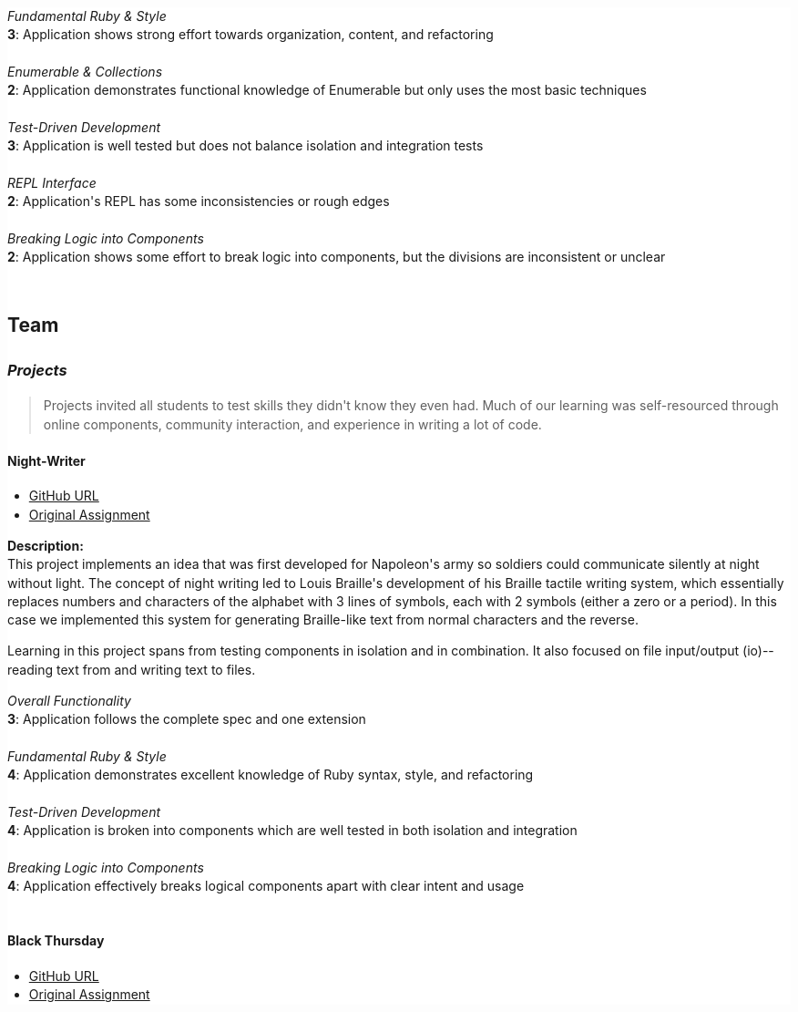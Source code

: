 _Fundamental Ruby & Style_<br>
**3**: Application shows strong effort towards organization, content, and refactoring<br><br>
_Enumerable & Collections_<br>
**2**: Application demonstrates functional knowledge of Enumerable but only uses the most basic techniques<br><br>
_Test-Driven Development_<br>
**3**: Application is well tested but does not balance isolation and integration tests<br><br>
_REPL Interface_<br>
**2**: Application's REPL has some inconsistencies or rough edges<br><br>
_Breaking Logic into Components_<br>
**2**: Application shows some effort to break logic into components, but the divisions are inconsistent or unclear<br><br>


## Team

### **_Projects_**

> Projects invited all students to test skills they didn't know they even had. Much of our learning was self-resourced through online components, community interaction, and experience in writing a lot of code.


#### Night-Writer

* [GitHub URL](https://github.com/alishersadikov/night-writer)
* [Original Assignment](https://github.com/turingschool/curriculum/blob/master/source/projects/night_writer.markdown)

**Description:**<br>
This project implements an idea that was first developed for Napoleon's army so soldiers could communicate silently at night without light. The concept of night writing led to Louis Braille's development of his Braille tactile writing system, which essentially replaces numbers and characters of the alphabet with 3 lines of symbols, each with 2 symbols (either a zero or a period). In this case we implemented this system for generating Braille-like text from normal characters and the reverse.

Learning in this project spans from testing components in isolation and in combination. It also focused on file input/output (io)--reading text from and writing text to files.

_Overall Functionality_<br>
**3**: Application follows the complete spec and one extension<br><br>
_Fundamental Ruby & Style_<br>
**4**: Application demonstrates excellent knowledge of Ruby syntax, style, and refactoring<br><br>
_Test-Driven Development_<br>
**4**: Application is broken into components which are well tested in both isolation and integration<br><br>
_Breaking Logic into Components_<br>
**4**: Application effectively breaks logical components apart with clear intent and usage<br><br>


#### Black Thursday

* [GitHub URL](https://github.com/kswhyte/black_thursday)
* [Original Assignment](https://github.com/turingschool/curriculum/blob/master/source/projects/black_thursday.markdown)
